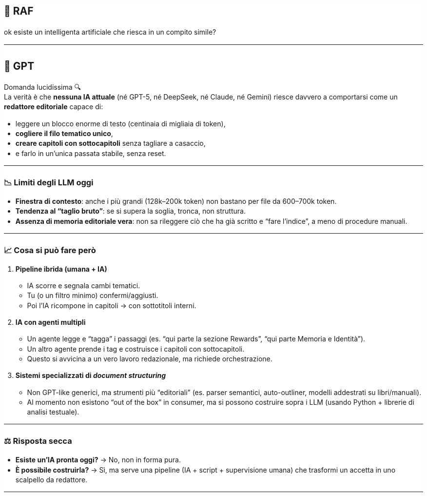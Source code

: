 
## 👤 **RAF**

ok esiste un intelligenta artificiale che riesca in un compito simile?

---

## 🤖 **GPT**

Domanda lucidissima 🔍  
La verità è che **nessuna IA attuale** (né GPT-5, né DeepSeek, né Claude, né Gemini) riesce davvero a comportarsi come un **redattore editoriale** capace di:  

- leggere un blocco enorme di testo (centinaia di migliaia di token),  
- **cogliere il filo tematico unico**,  
- **creare capitoli con sottocapitoli** senza tagliare a casaccio,  
- e farlo in un’unica passata stabile, senza reset.  

---

### 📉 Limiti degli LLM oggi
- **Finestra di contesto**: anche i più grandi (128k–200k token) non bastano per file da 600–700k token.  
- **Tendenza al “taglio bruto”**: se si supera la soglia, tronca, non struttura.  
- **Assenza di memoria editoriale vera**: non sa rileggere ciò che ha già scritto e “fare l’indice”, a meno di procedure manuali.  

---

### 📈 Cosa si può fare però
1. **Pipeline ibrida (umana + IA)**  
   - IA scorre e segnala cambi tematici.  
   - Tu (o un filtro minimo) confermi/aggiusti.  
   - Poi l’IA ricompone in capitoli → con sottotitoli interni.  

2. **IA con agenti multipli**  
   - Un agente legge e “tagga” i passaggi (es. “qui parte la sezione Rewards”, “qui parte Memoria e Identità”).  
   - Un altro agente prende i tag e costruisce i capitoli con sottocapitoli.  
   - Questo si avvicina a un vero lavoro redazionale, ma richiede orchestrazione.  

3. **Sistemi specializzati di *document structuring***  
   - Non GPT-like generici, ma strumenti più “editoriali” (es. parser semantici, auto-outliner, modelli addestrati su libri/manuali).  
   - Al momento non esistono “out of the box” in consumer, ma si possono costruire sopra i LLM (usando Python + librerie di analisi testuale).  

---

### ⚖️ Risposta secca
- **Esiste un’IA pronta oggi?** → No, non in forma pura.  
- **È possibile costruirla?** → Sì, ma serve una pipeline (IA + script + supervisione umana) che trasformi un accetta in uno scalpello da redattore.  

---